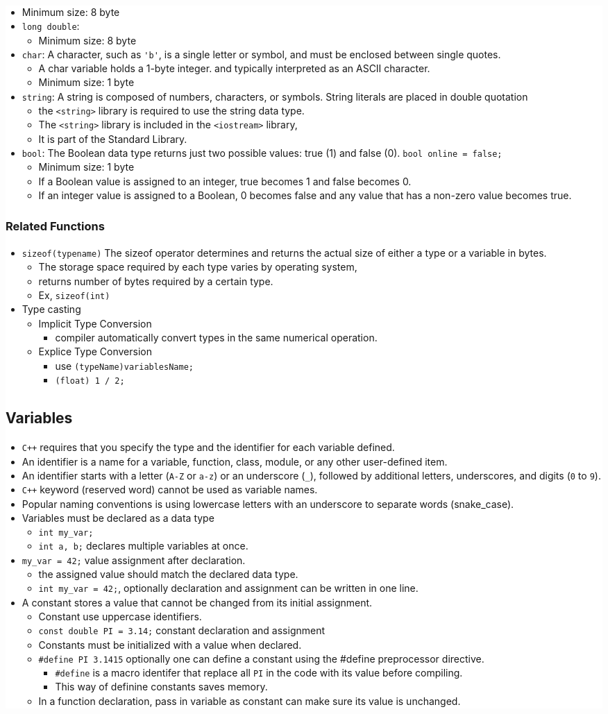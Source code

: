   * Minimum size: 8 byte
* `long double`:
  * Minimum size: 8 byte
* `char`: A character, such as `'b'`, is a single letter or symbol, and must be enclosed between single quotes.
  * A char variable holds a 1-byte integer. and typically interpreted as an ASCII character.
  * Minimum size: 1 byte
* `string`: A string is composed of numbers, characters, or symbols. String literals are placed in double quotation
  * the `<string>` library is required to use the string data type.
  * The `<string>` library is included in the `<iostream>` library,
  * It is part of the Standard Library.
* `bool`: The Boolean data type returns just two possible values: true \(1\) and false \(0\). `bool online = false;`
  * Minimum size: 1 byte
  * If a Boolean value is assigned to an integer, true becomes 1 and false becomes 0.
  * If an integer value is assigned to a Boolean, 0 becomes false and any value that has a non-zero value becomes true.

### Related Functions

* `sizeof(typename)` The sizeof operator determines and returns the actual size of either a type or a variable in bytes.
  * The storage space required by each type varies by operating system,
  * returns number of bytes required by a certain type.
  * Ex, `sizeof(int)`
* Type casting
  * Implicit Type Conversion
    * compiler automatically convert types in the same numerical operation.
  * Explice Type Conversion
    * use `(typeName)variablesName;`
    * `(float) 1 / 2;`

## Variables

* `C++` requires that you specify the type and the identifier for each variable defined.
* An identifier is a name for a variable, function, class, module, or any other user-defined item.
* An identifier starts with a letter \(`A-Z` or `a-z`\) or an underscore \(`_`\), followed by additional letters, underscores, and digits \(`0` to `9`\).
* `C++` keyword \(reserved word\) cannot be used as variable names.
* Popular naming conventions is using lowercase letters with an underscore to separate words \(snake\_case\).
* Variables must be declared as a data type
  * `int my_var;`
  * `int a, b;` declares multiple variables at once.
* `my_var = 42;` value assignment after declaration.
  * the assigned value should match the declared data type.
  * `int my_var = 42;`, optionally declaration and assignment can be written in one line.
* A constant stores a value that cannot be changed from its initial assignment.
  * Constant use uppercase identifiers.
  * `const double PI = 3.14;` constant declaration and assignment
  * Constants must be initialized with a value when declared.
  * `#define PI 3.1415` optionally one can define a constant using the \#define preprocessor directive.
    * `#define` is a macro identifer that replace all `PI` in the code with its value before compiling.
    * This way of definine constants saves memory.
  * In a function declaration, pass in variable as constant can make sure its value is unchanged.

